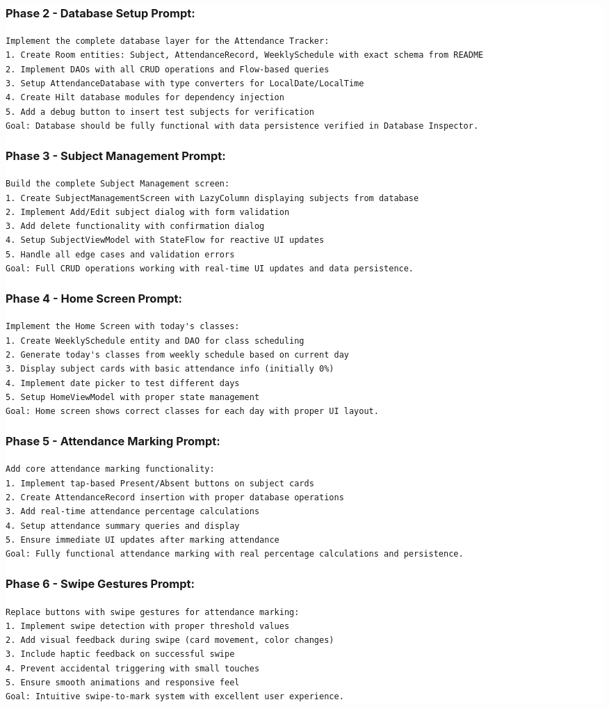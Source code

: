 ### **Phase 2 - Database Setup Prompt:**
```
Implement the complete database layer for the Attendance Tracker:
1. Create Room entities: Subject, AttendanceRecord, WeeklySchedule with exact schema from README
2. Implement DAOs with all CRUD operations and Flow-based queries
3. Setup AttendanceDatabase with type converters for LocalDate/LocalTime
4. Create Hilt database modules for dependency injection
5. Add a debug button to insert test subjects for verification
Goal: Database should be fully functional with data persistence verified in Database Inspector.
```

### **Phase 3 - Subject Management Prompt:**
```
Build the complete Subject Management screen:
1. Create SubjectManagementScreen with LazyColumn displaying subjects from database
2. Implement Add/Edit subject dialog with form validation
3. Add delete functionality with confirmation dialog
4. Setup SubjectViewModel with StateFlow for reactive UI updates
5. Handle all edge cases and validation errors
Goal: Full CRUD operations working with real-time UI updates and data persistence.
```

### **Phase 4 - Home Screen Prompt:**
```
Implement the Home Screen with today's classes:
1. Create WeeklySchedule entity and DAO for class scheduling
2. Generate today's classes from weekly schedule based on current day
3. Display subject cards with basic attendance info (initially 0%)
4. Implement date picker to test different days
5. Setup HomeViewModel with proper state management
Goal: Home screen shows correct classes for each day with proper UI layout.
```

### **Phase 5 - Attendance Marking Prompt:**
```
Add core attendance marking functionality:
1. Implement tap-based Present/Absent buttons on subject cards
2. Create AttendanceRecord insertion with proper database operations
3. Add real-time attendance percentage calculations
4. Setup attendance summary queries and display
5. Ensure immediate UI updates after marking attendance
Goal: Fully functional attendance marking with real percentage calculations and persistence.
```

### **Phase 6 - Swipe Gestures Prompt:**
```
Replace buttons with swipe gestures for attendance marking:
1. Implement swipe detection with proper threshold values
2. Add visual feedback during swipe (card movement, color changes)
3. Include haptic feedback on successful swipe
4. Prevent accidental triggering with small touches
5. Ensure smooth animations and responsive feel
Goal: Intuitive swipe-to-mark system with excellent user experience.
```
